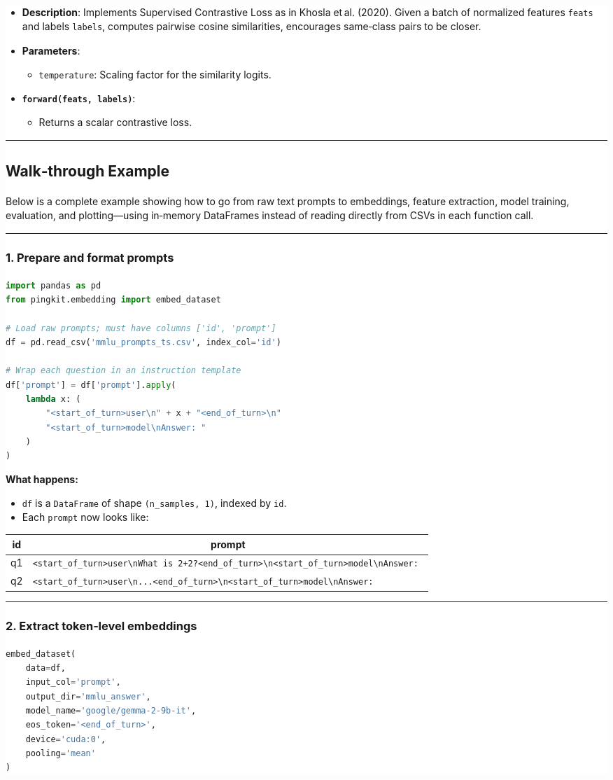 * **Description**: Implements Supervised Contrastive Loss as in Khosla et al. (2020). Given a batch of normalized features `feats` and labels `labels`, computes pairwise cosine similarities, encourages same‑class pairs to be closer.
* **Parameters**:

  * `temperature`: Scaling factor for the similarity logits.
* **`forward(feats, labels)`**:

  * Returns a scalar contrastive loss.

---

## Walk‑through Example

Below is a complete example showing how to go from raw text prompts to embeddings, feature extraction, model training, evaluation, and plotting—using in‑memory DataFrames instead of reading directly from CSVs in each function call.

---

### 1. Prepare and format prompts

```python
import pandas as pd
from pingkit.embedding import embed_dataset

# Load raw prompts; must have columns ['id', 'prompt']
df = pd.read_csv('mmlu_prompts_ts.csv', index_col='id')

# Wrap each question in an instruction template
df['prompt'] = df['prompt'].apply(
    lambda x: (
        "<start_of_turn>user\n" + x + "<end_of_turn>\n"
        "<start_of_turn>model\nAnswer: "
    )
)
```

**What happens:**

* `df` is a `DataFrame` of shape `(n_samples, 1)`, indexed by `id`.
* Each `prompt` now looks like:

| id | prompt                                                                           |
| -- | -------------------------------------------------------------------------------- |
| q1 | `<start_of_turn>user\nWhat is 2+2?<end_of_turn>\n<start_of_turn>model\nAnswer: ` |
| q2 | `<start_of_turn>user\n...<end_of_turn>\n<start_of_turn>model\nAnswer: `          |

---

### 2. Extract token‑level embeddings

```python
embed_dataset(
    data=df,
    input_col='prompt',
    output_dir='mmlu_answer',
    model_name='google/gemma-2-9b-it',
    eos_token='<end_of_turn>',
    device='cuda:0',
    pooling='mean'
)
```
